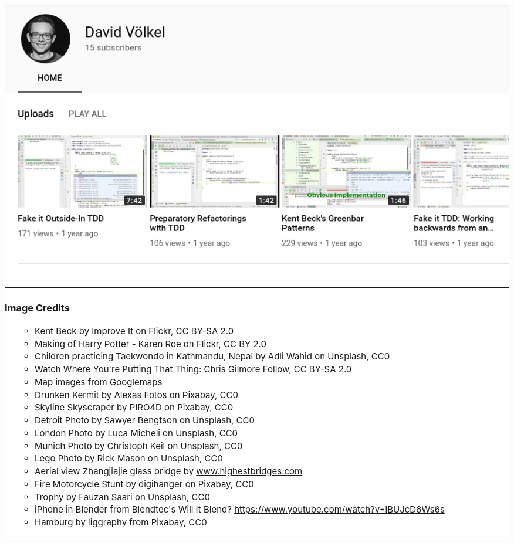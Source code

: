
<img src="images/david_screencasts.png" />

---
### Image Credits

<ul style="font-size: 15px">

* Kent Beck by Improve It on Flickr, CC BY-SA 2.0
* Making of Harry Potter - Karen Roe on Flickr, CC BY 2.0
* Children practicing Taekwondo in Kathmandu, Nepal by Adli Wahid on Unsplash, CC0
* Watch Where You're Putting That Thing: Chris Gilmore Follow, CC BY-SA 2.0
* [Map images from Googlemaps](https://drive.google.com/open?id=19PMzl5GRQOqTpN3WY9Z__lpoMaA8mzY3&usp=sharing)
* Drunken Kermit by Alexas Fotos on Pixabay, CC0
* Skyline Skyscraper by PIRO4D on Pixabay, CC0
* Detroit Photo by Sawyer Bengtson on Unsplash, CC0
* London Photo by Luca Micheli on Unsplash, CC0
* Munich Photo by Christoph Keil on Unsplash, CC0
* Lego Photo by Rick Mason on Unsplash, CC0
* Aerial view Zhangjiajie glass bridge by www.highestbridges.com
* Fire Motorcycle Stunt by digihanger on Pixabay, CC0
* Trophy by Fauzan Saari on Unsplash, CC0
* iPhone in Blender from Blendtec's Will It Blend? https://www.youtube.com/watch?v=lBUJcD6Ws6s
* Hamburg by liggraphy from Pixabay, CC0

</div>

---
